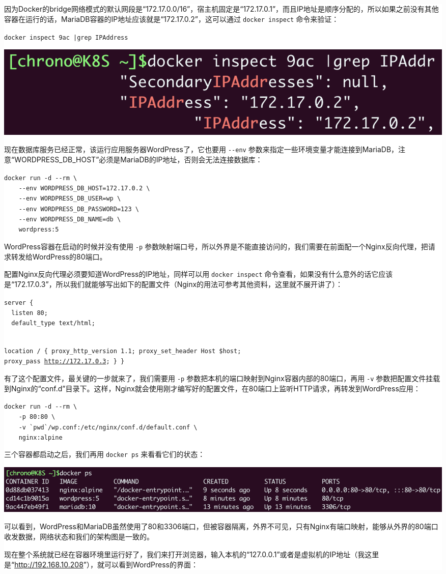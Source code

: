 <p>因为Docker的bridge网络模式的默认网段是“172.17.0.0/16”，宿主机固定是“172.17.0.1”，而且IP地址是顺序分配的，所以如果之前没有其他容器在运行的话，MariaDB容器的IP地址应该就是“172.17.0.2”，这可以通过 <code>docker inspect</code> 命令来验证：</p>
<pre><code>docker inspect 9ac |grep IPAddress
</code></pre>
<p><img alt="图片" src="assets/f371e89b97a0410acb628ac2889427e6.png"/></p>
<p>现在数据库服务已经正常，该运行应用服务器WordPress了，它也要用 <code>--env</code> 参数来指定一些环境变量才能连接到MariaDB，注意“WORDPRESS_DB_HOST”必须是MariaDB的IP地址，否则会无法连接数据库：</p>
<pre><code>docker run -d --rm \
    --env WORDPRESS_DB_HOST=172.17.0.2 \
    --env WORDPRESS_DB_USER=wp \
    --env WORDPRESS_DB_PASSWORD=123 \
    --env WORDPRESS_DB_NAME=db \
    wordpress:5
</code></pre>
<p>WordPress容器在启动的时候并没有使用 <code>-p</code> 参数映射端口号，所以外界是不能直接访问的，我们需要在前面配一个Nginx反向代理，把请求转发给WordPress的80端口。</p>
<p>配置Nginx反向代理必须要知道WordPress的IP地址，同样可以用 <code>docker inspect</code> 命令查看，如果没有什么意外的话它应该是“172.17.0.3”，所以我们就能够写出如下的配置文件（Nginx的用法可参考其他资料，这里就不展开讲了）：</p>
<pre><code>server {
  listen 80;
  default_type text/html;

  location / {
      proxy_http_version 1.1;
      proxy_set_header Host $host;
      proxy_pass http://172.17.0.3;
  }
}
</code></pre>
<p>有了这个配置文件，最关键的一步就来了，我们需要用 <code>-p</code> 参数把本机的端口映射到Nginx容器内部的80端口，再用 <code>-v</code> 参数把配置文件挂载到Nginx的“conf.d”目录下。这样，Nginx就会使用刚才编写好的配置文件，在80端口上监听HTTP请求，再转发到WordPress应用：</p>
<pre><code>docker run -d --rm \
    -p 80:80 \
    -v `pwd`/wp.conf:/etc/nginx/conf.d/default.conf \
    nginx:alpine
</code></pre>
<p>三个容器都启动之后，我们再用 <code>docker ps</code> 来看看它们的状态：</p>
<p><img alt="图片" src="assets/353f0f3aed1d1b540312548c29cb6c15.png"/></p>
<p>可以看到，WordPress和MariaDB虽然使用了80和3306端口，但被容器隔离，外界不可见，只有Nginx有端口映射，能够从外界的80端口收发数据，网络状态和我们的架构图是一致的。</p>
<p>现在整个系统就已经在容器环境里运行好了，我们来打开浏览器，输入本机的“127.0.0.1”或者是虚拟机的IP地址（我这里是“<a href="http://192.168.10.208" target="_blank">http://192.168.10.208</a>”），就可以看到WordPress的界面：</p>